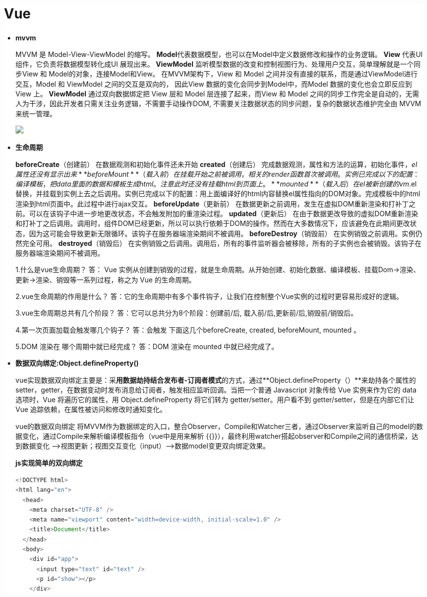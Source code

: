 # Vue

- **mvvm**

  MVVM 是 Model-View-ViewModel 的缩写。
  **Model**代表数据模型，也可以在Model中定义数据修改和操作的业务逻辑。
  **View** 代表UI 组件，它负责将数据模型转化成UI 展现出来。
  **ViewModel** 监听模型数据的改变和控制视图行为、处理用户交互，简单理解就是一个同步View 和 Model的对象，连接Model和View。
  在MVVM架构下，View 和 Model 之间并没有直接的联系，而是通过ViewModel进行交互，Model 和 ViewModel 之间的交互是双向的， 因此View 数据的变化会同步到Model中，而Model 数据的变化也会立即反应到View 上。
  **ViewModel** 通过双向数据绑定把 View 层和 Model 层连接了起来，而View 和 Model 之间的同步工作完全是自动的，无需人为干涉，因此开发者只需关注业务逻辑，不需要手动操作DOM, 不需要关注数据状态的同步问题，复杂的数据状态维护完全由 MVVM 来统一管理。

  ![](E:\note\vue\note\img\Snipaste_2020-04-13_15-51-31.png)

- **生命周期**

  **beforeCreate**（创建前） 在数据观测和初始化事件还未开始
  **created**（创建后） 完成数据观测，属性和方法的运算，初始化事件，$el属性还没有显示出来
  **beforeMount**（载入前） 在挂载开始之前被调用，相关的render函数首次被调用。实例已完成以下的配置：编译模板，把data里面的数据和模板生成html。注意此时还没有挂载html到页面上。
  **mounted**（载入后） 在el 被新创建的 vm.$el 替换，并挂载到实例上去之后调用。实例已完成以下的配置：用上面编译好的html内容替换el属性指向的DOM对象。完成模板中的html渲染到html页面中。此过程中进行ajax交互。
  **beforeUpdate**（更新前） 在数据更新之前调用，发生在虚拟DOM重新渲染和打补丁之前。可以在该钩子中进一步地更改状态，不会触发附加的重渲染过程。
  **updated**（更新后） 在由于数据更改导致的虚拟DOM重新渲染和打补丁之后调用。调用时，组件DOM已经更新，所以可以执行依赖于DOM的操作。然而在大多数情况下，应该避免在此期间更改状态，因为这可能会导致更新无限循环。该钩子在服务器端渲染期间不被调用。
  **beforeDestroy**（销毁前） 在实例销毁之前调用。实例仍然完全可用。
  **destroyed**（销毁后） 在实例销毁之后调用。调用后，所有的事件监听器会被移除，所有的子实例也会被销毁。该钩子在服务器端渲染期间不被调用。

  1.什么是vue生命周期？
  答： Vue 实例从创建到销毁的过程，就是生命周期。从开始创建、初始化数据、编译模板、挂载Dom→渲染、更新→渲染、销毁等一系列过程，称之为 Vue 的生命周期。

  2.vue生命周期的作用是什么？
  答：它的生命周期中有多个事件钩子，让我们在控制整个Vue实例的过程时更容易形成好的逻辑。

  3.vue生命周期总共有几个阶段？
  答：它可以总共分为8个阶段：创建前/后, 载入前/后,更新前/后,销毁前/销毁后。

  4.第一次页面加载会触发哪几个钩子？
  答：会触发 下面这几个beforeCreate, created, beforeMount, mounted 。

  5.DOM 渲染在 哪个周期中就已经完成？
  答：DOM 渲染在 mounted 中就已经完成了。

- **数据双向绑定:Object.defineProperty()**

  vue实现数据双向绑定主要是：采**用数据劫持结合发布者-订阅者模式**的方式，通过**Object.defineProperty（）**来劫持各个属性的setter，getter，在数据变动时发布消息给订阅者，触发相应监听回调。当把一个普通 Javascript 对象传给 Vue 实例来作为它的 data 选项时，Vue 将遍历它的属性，用 Object.defineProperty 将它们转为 getter/setter。用户看不到 getter/setter，但是在内部它们让 Vue 追踪依赖，在属性被访问和修改时通知变化。

  vue的数据双向绑定 将MVVM作为数据绑定的入口，整合Observer，Compile和Watcher三者，通过Observer来监听自己的model的数据变化，通过Compile来解析编译模板指令（vue中是用来解析 {{}}），最终利用watcher搭起observer和Compile之间的通信桥梁，达到数据变化 —>视图更新；视图交互变化（input）—>数据model变更双向绑定效果。

  **js实现简单的双向绑定**

  ```javascript
  <!DOCTYPE html>
  <html lang="en">
    <head>
      <meta charset="UTF-8" />
      <meta name="viewport" content="width=device-width, initial-scale=1.0" />
      <title>Document</title>
    </head>
    <body>
      <div id="app">
        <input type="text" id="text" />
        <p id="show"></p>
      </div>
  ```